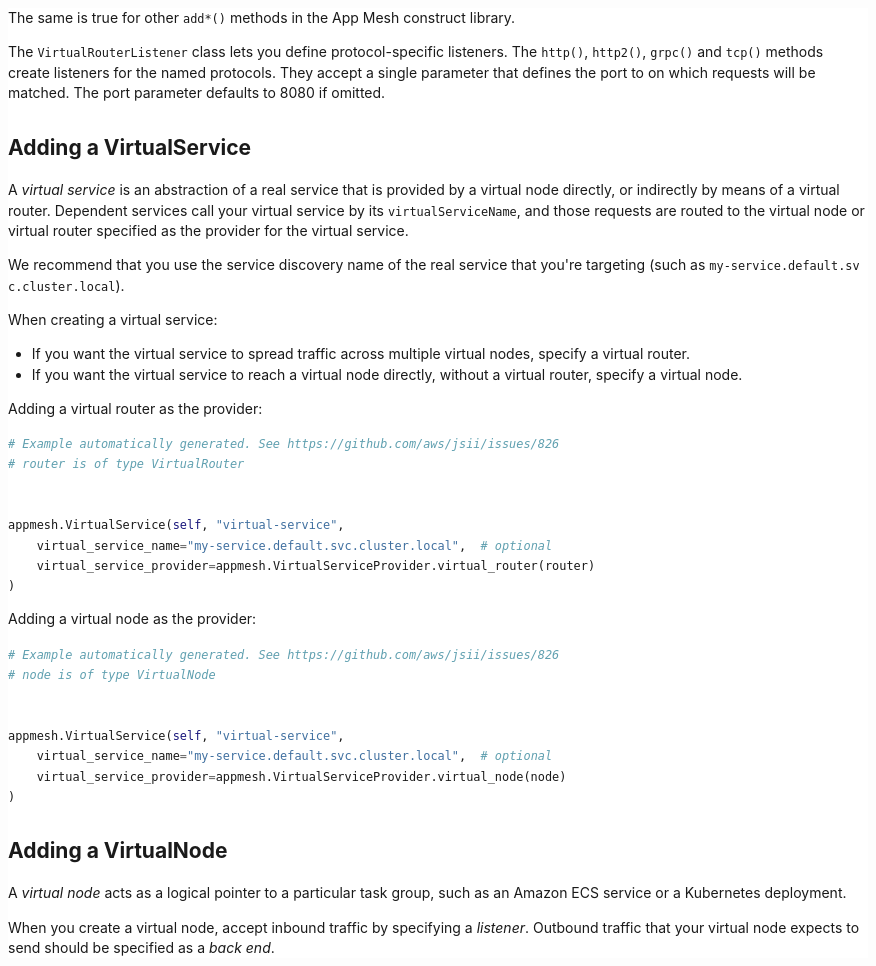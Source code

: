 The same is true for other `add*()` methods in the App Mesh construct library.

The `VirtualRouterListener` class lets you define protocol-specific listeners.
The `http()`, `http2()`, `grpc()` and `tcp()` methods create listeners for the named protocols.
They accept a single parameter that defines the port to on which requests will be matched.
The port parameter defaults to 8080 if omitted.

## Adding a VirtualService

A *virtual service* is an abstraction of a real service that is provided by a virtual node directly, or indirectly by means of a virtual router. Dependent services call your virtual service by its `virtualServiceName`, and those requests are routed to the virtual node or virtual router specified as the provider for the virtual service.

We recommend that you use the service discovery name of the real service that you're targeting (such as `my-service.default.svc.cluster.local`).

When creating a virtual service:

* If you want the virtual service to spread traffic across multiple virtual nodes, specify a virtual router.
* If you want the virtual service to reach a virtual node directly, without a virtual router, specify a virtual node.

Adding a virtual router as the provider:

```python
# Example automatically generated. See https://github.com/aws/jsii/issues/826
# router is of type VirtualRouter


appmesh.VirtualService(self, "virtual-service",
    virtual_service_name="my-service.default.svc.cluster.local",  # optional
    virtual_service_provider=appmesh.VirtualServiceProvider.virtual_router(router)
)
```

Adding a virtual node as the provider:

```python
# Example automatically generated. See https://github.com/aws/jsii/issues/826
# node is of type VirtualNode


appmesh.VirtualService(self, "virtual-service",
    virtual_service_name="my-service.default.svc.cluster.local",  # optional
    virtual_service_provider=appmesh.VirtualServiceProvider.virtual_node(node)
)
```

## Adding a VirtualNode

A *virtual node* acts as a logical pointer to a particular task group, such as an Amazon ECS service or a Kubernetes deployment.

When you create a virtual node, accept inbound traffic by specifying a *listener*. Outbound traffic that your virtual node expects to send should be specified as a *back end*.
